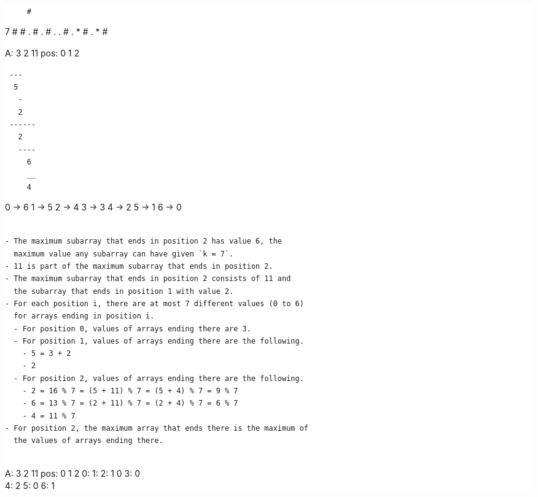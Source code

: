          #
7        #
         #
       . #
       . #
     . . #
     . * #
     . * #
     
  A: 3 2 11
pos: 0 1 2
     
     ---
      5
       -
       2
     ------
       2
       ----
         6
         __
         4

0 -> 6
1 -> 5
2 -> 4
3 -> 3
4 -> 2
5 -> 1
6 -> 0


```

- The maximum subarray that ends in position 2 has value 6, the
  maximum value any subarray can have given `k = 7`.
- 11 is part of the maximum subarray that ends in position 2.
- The maximum subarray that ends in position 2 consists of 11 and
  the subarray that ends in position 1 with value 2.
- For each position i, there are at most 7 different values (0 to 6)
  for arrays ending in position i.
  - For position 0, values of arrays ending there are 3.
  - For position 1, values of arrays ending there are the following.
    - 5 = 3 + 2
    - 2
  - For position 2, values of arrays ending there are the following.
    - 2 = 16 % 7 = (5 + 11) % 7 = (5 + 4) % 7 = 9 % 7
    - 6 = 13 % 7 = (2 + 11) % 7 = (2 + 4) % 7 = 6 % 7
    - 4 = 11 % 7
- For position 2, the maximum array that ends there is the maximum of
  the values of arrays ending there.


```
  A: 3 2 11
pos: 0 1 2
  0:
  1:
  2:   1 0
  3: 0   
  4:     2
  5:   0 
  6:     1

